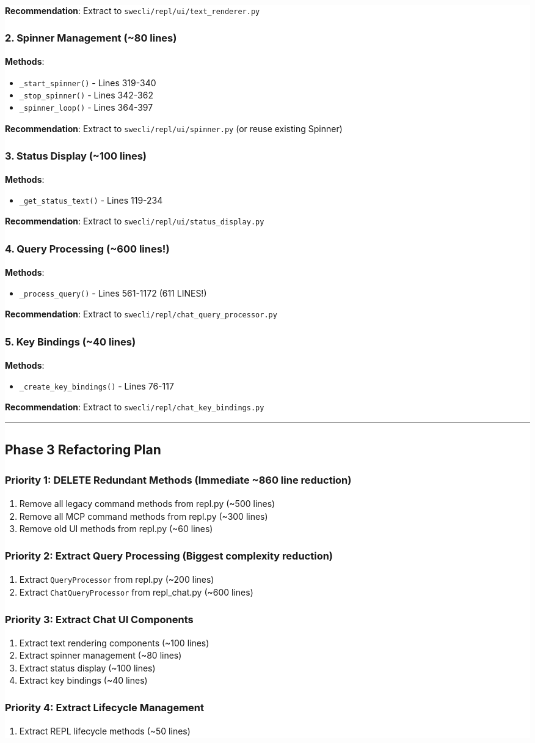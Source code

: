 **Recommendation**: Extract to `swecli/repl/ui/text_renderer.py`

### 2. **Spinner Management** (~80 lines)
**Methods**:
- `_start_spinner()` - Lines 319-340
- `_stop_spinner()` - Lines 342-362
- `_spinner_loop()` - Lines 364-397

**Recommendation**: Extract to `swecli/repl/ui/spinner.py` (or reuse existing Spinner)

### 3. **Status Display** (~100 lines)
**Methods**:
- `_get_status_text()` - Lines 119-234

**Recommendation**: Extract to `swecli/repl/ui/status_display.py`

### 4. **Query Processing** (~600 lines!)
**Methods**:
- `_process_query()` - Lines 561-1172 (611 LINES!)

**Recommendation**: Extract to `swecli/repl/chat_query_processor.py`

### 5. **Key Bindings** (~40 lines)
**Methods**:
- `_create_key_bindings()` - Lines 76-117

**Recommendation**: Extract to `swecli/repl/chat_key_bindings.py`

---

## Phase 3 Refactoring Plan

### Priority 1: DELETE Redundant Methods (Immediate ~860 line reduction)
1. Remove all legacy command methods from repl.py (~500 lines)
2. Remove all MCP command methods from repl.py (~300 lines)
3. Remove old UI methods from repl.py (~60 lines)

### Priority 2: Extract Query Processing (Biggest complexity reduction)
1. Extract `QueryProcessor` from repl.py (~200 lines)
2. Extract `ChatQueryProcessor` from repl_chat.py (~600 lines)

### Priority 3: Extract Chat UI Components
1. Extract text rendering components (~100 lines)
2. Extract spinner management (~80 lines)
3. Extract status display (~100 lines)
4. Extract key bindings (~40 lines)

### Priority 4: Extract Lifecycle Management
1. Extract REPL lifecycle methods (~50 lines)
